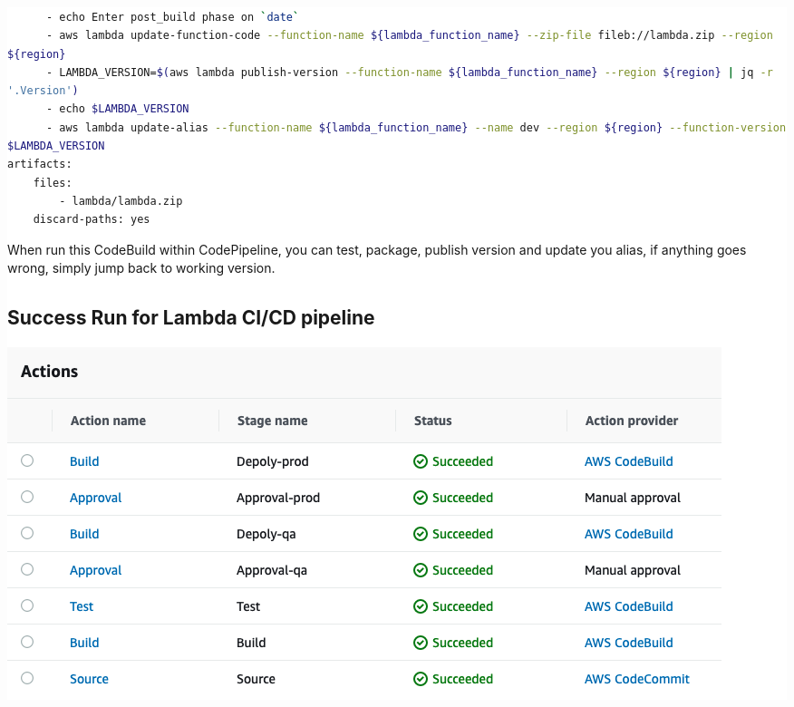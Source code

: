 ```bash
      - echo Enter post_build phase on `date`
      - aws lambda update-function-code --function-name ${lambda_function_name} --zip-file fileb://lambda.zip --region ${region}
      - LAMBDA_VERSION=$(aws lambda publish-version --function-name ${lambda_function_name} --region ${region} | jq -r '.Version')
      - echo $LAMBDA_VERSION
      - aws lambda update-alias --function-name ${lambda_function_name} --name dev --region ${region} --function-version $LAMBDA_VERSION
artifacts:
    files:
        - lambda/lambda.zip
    discard-paths: yes
```

When run this CodeBuild within CodePipeline, you can test, package, publish version and update you alias, if anything goes wrong, simply jump back to working version.

## Success Run for Lambda CI/CD pipeline

![alt text](./03-2020/lambda.png)
